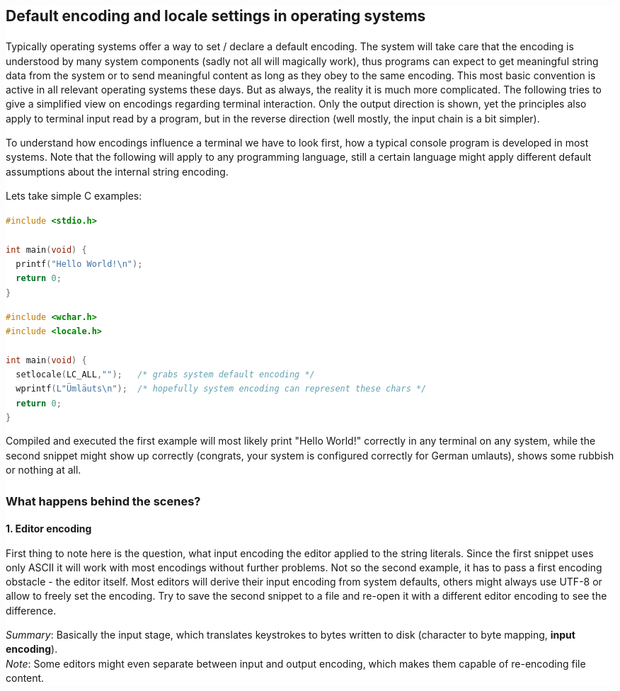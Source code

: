 
## Default encoding and locale settings in operating systems

Typically operating systems offer a way to set / declare a default encoding. The system will take care that the encoding is understood by many system components (sadly not all will magically work), thus programs can expect to get meaningful string data from the system or to send meaningful content as long as they obey to the same encoding. This most basic convention is active in all relevant operating systems these days. But as always, the reality it is much more complicated. The following tries to give a simplified view on encodings regarding terminal interaction. Only the output direction is shown, yet the principles also apply to terminal input read by a program, but in the reverse direction (well mostly, the input chain is a bit simpler).

To understand how encodings influence a terminal we have to look first, how a typical console program is developed in most systems. Note that the following will apply to any programming language, still a certain language might apply different default assumptions about the internal string encoding.

Lets take simple C examples:
```C
#include <stdio.h>

int main(void) {
  printf("Hello World!\n");
  return 0;
}
```

```C
#include <wchar.h>
#include <locale.h>

int main(void) {
  setlocale(LC_ALL,"");   /* grabs system default encoding */
  wprintf(L"Ümläuts\n");  /* hopefully system encoding can represent these chars */
  return 0;
}
```

Compiled and executed the first example will most likely print "Hello World!" correctly in any terminal on any system, while the second snippet might show up correctly (congrats, your system is configured correctly for German umlauts), shows some rubbish or nothing at all.

### What happens behind the scenes?

__1. Editor encoding__

  First thing to note here is the question, what input encoding the editor applied to the string literals. Since the first snippet uses only ASCII it will work with most encodings without further problems. Not so the second example, it has to pass a first encoding obstacle - the editor itself. Most editors will derive their input encoding from system defaults, others might always use UTF-8 or allow to freely set the encoding. Try to save the second snippet to a file and re-open it with a different editor encoding to see the difference.

  *Summary*: Basically the input stage, which translates keystrokes to bytes written to disk (character to byte mapping, **input encoding**).  
  *Note*: Some editors might even separate between input and output encoding, which makes them capable of re-encoding file content.
